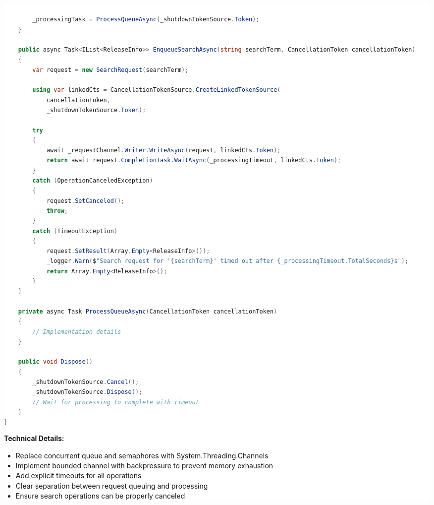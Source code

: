 ```csharp
        
        _processingTask = ProcessQueueAsync(_shutdownTokenSource.Token);
    }
    
    public async Task<IList<ReleaseInfo>> EnqueueSearchAsync(string searchTerm, CancellationToken cancellationToken)
    {
        var request = new SearchRequest(searchTerm);
        
        using var linkedCts = CancellationTokenSource.CreateLinkedTokenSource(
            cancellationToken, 
            _shutdownTokenSource.Token);
        
        try
        {
            await _requestChannel.Writer.WriteAsync(request, linkedCts.Token);
            return await request.CompletionTask.WaitAsync(_processingTimeout, linkedCts.Token);
        }
        catch (OperationCanceledException)
        {
            request.SetCanceled();
            throw;
        }
        catch (TimeoutException)
        {
            request.SetResult(Array.Empty<ReleaseInfo>());
            _logger.Warn($"Search request for '{searchTerm}' timed out after {_processingTimeout.TotalSeconds}s");
            return Array.Empty<ReleaseInfo>();
        }
    }
    
    private async Task ProcessQueueAsync(CancellationToken cancellationToken)
    {
        // Implementation details
    }
    
    public void Dispose()
    {
        _shutdownTokenSource.Cancel();
        _shutdownTokenSource.Dispose();
        // Wait for processing to complete with timeout
    }
}
```

**Technical Details:**
- Replace concurrent queue and semaphores with System.Threading.Channels
- Implement bounded channel with backpressure to prevent memory exhaustion
- Add explicit timeouts for all operations
- Clear separation between request queuing and processing
- Ensure search operations can be properly canceled
